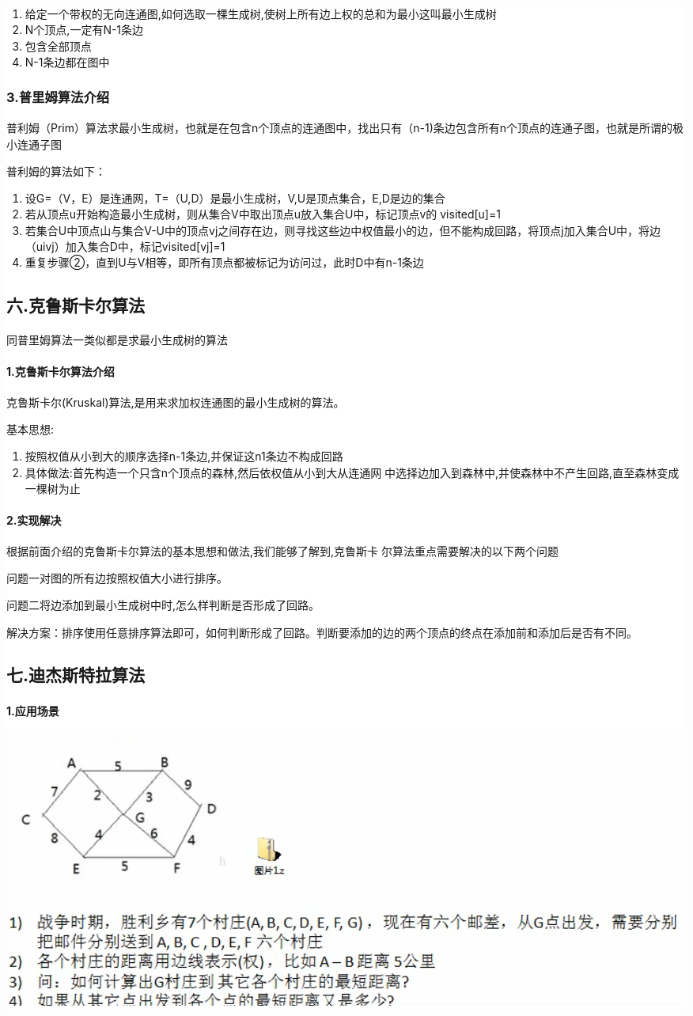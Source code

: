 1. 给定一个带权的无向连通图,如何选取一棵生成树,使树上所有边上权的总和为最小这叫最小生成树
2. N个顶点,一定有N-1条边
3. 包含全部顶点 
4. N-1条边都在图中

### 3.普里姆算法介绍

普利姆（Prim）算法求最小生成树，也就是在包含n个顶点的连通图中，找出只有（n-1)条边包含所有n个顶点的连通子图，也就是所谓的极小连通子图

普利姆的算法如下：

1. 设G=（V，E）是连通网，T=（U,D）是最小生成树，V,U是顶点集合，E,D是边的集合
2. 若从顶点u开始构造最小生成树，则从集合V中取出顶点u放入集合U中，标记顶点v的
   visited[u]=1
3. 若集合U中顶点山与集合V-U中的顶点vj之间存在边，则寻找这些边中权值最小的边，但不能构成回路，将顶点j加入集合U中，将边（uivj）加入集合D中，标记visited[vj]=1
4. 重复步骤②，直到U与V相等，即所有顶点都被标记为访问过，此时D中有n-1条边

## 六.克鲁斯卡尔算法

同普里姆算法一类似都是求最小生成树的算法

#### 1.克鲁斯卡尔算法介绍

克鲁斯卡尔(Kruskal)算法,是用来求加权连通图的最小生成树的算法。 

 基本思想:

1. 按照权值从小到大的顺序选择n-1条边,并保证这n1条边不构成回路  
2. 具体做法:首先构造一个只含n个顶点的森林,然后依权值从小到大从连通网  中选择边加入到森林中,并使森林中不产生回路,直至森林变成一棵树为止

#### 2.实现解决

根据前面介绍的克鲁斯卡尔算法的基本思想和做法,我们能够了解到,克鲁斯卡  尔算法重点需要解决的以下两个问题  

问题一对图的所有边按照权值大小进行排序。  

问题二将边添加到最小生成树中时,怎么样判断是否形成了回路。

解决方案：排序使用任意排序算法即可，如何判断形成了回路。判断要添加的边的两个顶点的终点在添加前和添加后是否有不同。

## 七.迪杰斯特拉算法

#### 1.应用场景

![image-20200201162213496](image-20200201162213496.png)
